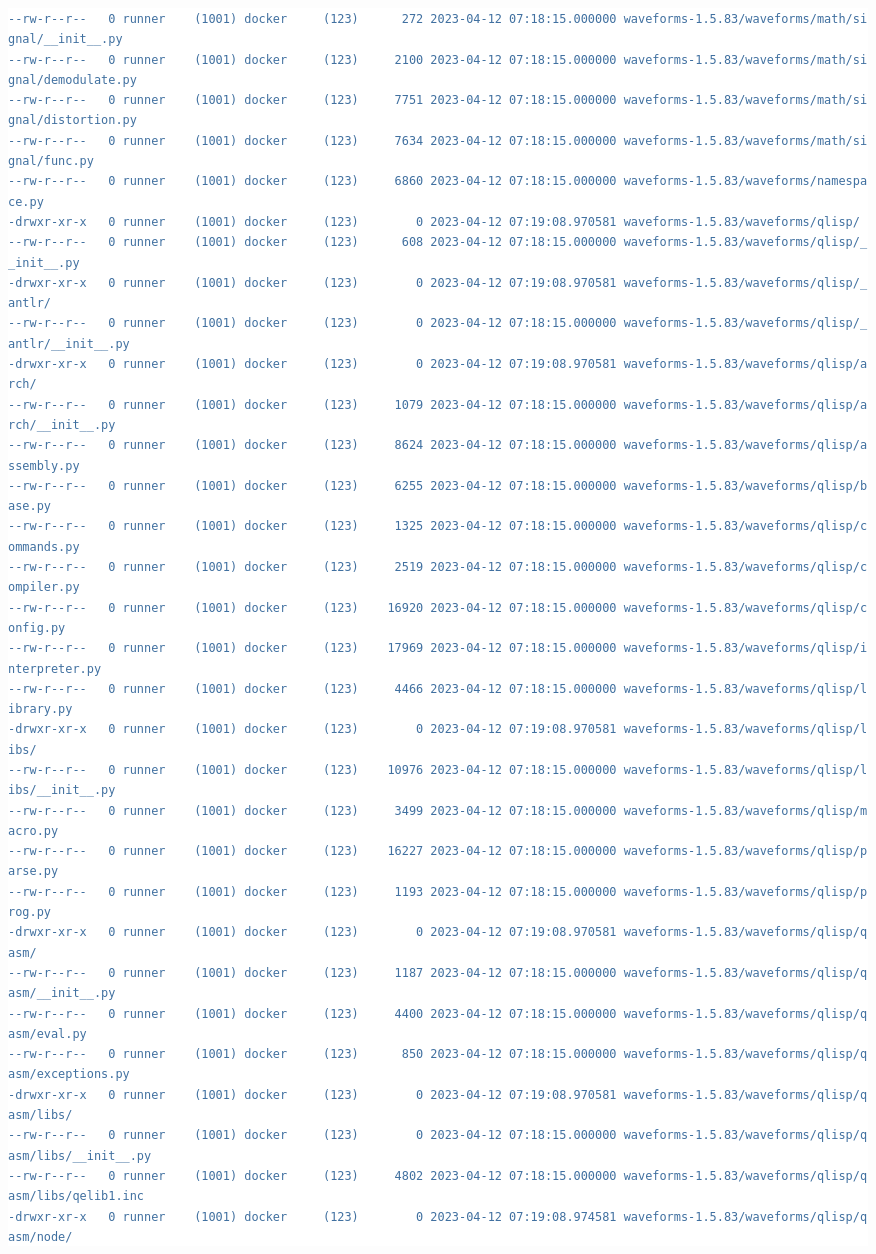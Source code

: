 ```diff
--rw-r--r--   0 runner    (1001) docker     (123)      272 2023-04-12 07:18:15.000000 waveforms-1.5.83/waveforms/math/signal/__init__.py
--rw-r--r--   0 runner    (1001) docker     (123)     2100 2023-04-12 07:18:15.000000 waveforms-1.5.83/waveforms/math/signal/demodulate.py
--rw-r--r--   0 runner    (1001) docker     (123)     7751 2023-04-12 07:18:15.000000 waveforms-1.5.83/waveforms/math/signal/distortion.py
--rw-r--r--   0 runner    (1001) docker     (123)     7634 2023-04-12 07:18:15.000000 waveforms-1.5.83/waveforms/math/signal/func.py
--rw-r--r--   0 runner    (1001) docker     (123)     6860 2023-04-12 07:18:15.000000 waveforms-1.5.83/waveforms/namespace.py
-drwxr-xr-x   0 runner    (1001) docker     (123)        0 2023-04-12 07:19:08.970581 waveforms-1.5.83/waveforms/qlisp/
--rw-r--r--   0 runner    (1001) docker     (123)      608 2023-04-12 07:18:15.000000 waveforms-1.5.83/waveforms/qlisp/__init__.py
-drwxr-xr-x   0 runner    (1001) docker     (123)        0 2023-04-12 07:19:08.970581 waveforms-1.5.83/waveforms/qlisp/_antlr/
--rw-r--r--   0 runner    (1001) docker     (123)        0 2023-04-12 07:18:15.000000 waveforms-1.5.83/waveforms/qlisp/_antlr/__init__.py
-drwxr-xr-x   0 runner    (1001) docker     (123)        0 2023-04-12 07:19:08.970581 waveforms-1.5.83/waveforms/qlisp/arch/
--rw-r--r--   0 runner    (1001) docker     (123)     1079 2023-04-12 07:18:15.000000 waveforms-1.5.83/waveforms/qlisp/arch/__init__.py
--rw-r--r--   0 runner    (1001) docker     (123)     8624 2023-04-12 07:18:15.000000 waveforms-1.5.83/waveforms/qlisp/assembly.py
--rw-r--r--   0 runner    (1001) docker     (123)     6255 2023-04-12 07:18:15.000000 waveforms-1.5.83/waveforms/qlisp/base.py
--rw-r--r--   0 runner    (1001) docker     (123)     1325 2023-04-12 07:18:15.000000 waveforms-1.5.83/waveforms/qlisp/commands.py
--rw-r--r--   0 runner    (1001) docker     (123)     2519 2023-04-12 07:18:15.000000 waveforms-1.5.83/waveforms/qlisp/compiler.py
--rw-r--r--   0 runner    (1001) docker     (123)    16920 2023-04-12 07:18:15.000000 waveforms-1.5.83/waveforms/qlisp/config.py
--rw-r--r--   0 runner    (1001) docker     (123)    17969 2023-04-12 07:18:15.000000 waveforms-1.5.83/waveforms/qlisp/interpreter.py
--rw-r--r--   0 runner    (1001) docker     (123)     4466 2023-04-12 07:18:15.000000 waveforms-1.5.83/waveforms/qlisp/library.py
-drwxr-xr-x   0 runner    (1001) docker     (123)        0 2023-04-12 07:19:08.970581 waveforms-1.5.83/waveforms/qlisp/libs/
--rw-r--r--   0 runner    (1001) docker     (123)    10976 2023-04-12 07:18:15.000000 waveforms-1.5.83/waveforms/qlisp/libs/__init__.py
--rw-r--r--   0 runner    (1001) docker     (123)     3499 2023-04-12 07:18:15.000000 waveforms-1.5.83/waveforms/qlisp/macro.py
--rw-r--r--   0 runner    (1001) docker     (123)    16227 2023-04-12 07:18:15.000000 waveforms-1.5.83/waveforms/qlisp/parse.py
--rw-r--r--   0 runner    (1001) docker     (123)     1193 2023-04-12 07:18:15.000000 waveforms-1.5.83/waveforms/qlisp/prog.py
-drwxr-xr-x   0 runner    (1001) docker     (123)        0 2023-04-12 07:19:08.970581 waveforms-1.5.83/waveforms/qlisp/qasm/
--rw-r--r--   0 runner    (1001) docker     (123)     1187 2023-04-12 07:18:15.000000 waveforms-1.5.83/waveforms/qlisp/qasm/__init__.py
--rw-r--r--   0 runner    (1001) docker     (123)     4400 2023-04-12 07:18:15.000000 waveforms-1.5.83/waveforms/qlisp/qasm/eval.py
--rw-r--r--   0 runner    (1001) docker     (123)      850 2023-04-12 07:18:15.000000 waveforms-1.5.83/waveforms/qlisp/qasm/exceptions.py
-drwxr-xr-x   0 runner    (1001) docker     (123)        0 2023-04-12 07:19:08.970581 waveforms-1.5.83/waveforms/qlisp/qasm/libs/
--rw-r--r--   0 runner    (1001) docker     (123)        0 2023-04-12 07:18:15.000000 waveforms-1.5.83/waveforms/qlisp/qasm/libs/__init__.py
--rw-r--r--   0 runner    (1001) docker     (123)     4802 2023-04-12 07:18:15.000000 waveforms-1.5.83/waveforms/qlisp/qasm/libs/qelib1.inc
-drwxr-xr-x   0 runner    (1001) docker     (123)        0 2023-04-12 07:19:08.974581 waveforms-1.5.83/waveforms/qlisp/qasm/node/
```